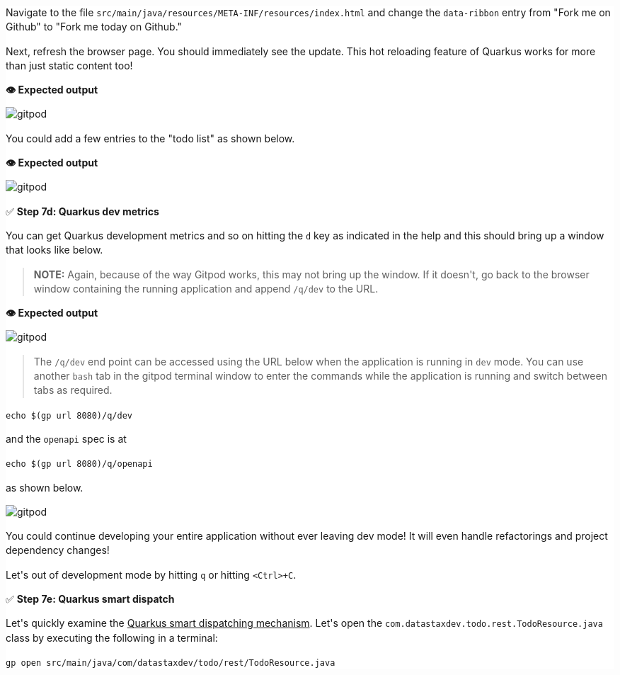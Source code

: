 Navigate to the file `src/main/java/resources/META-INF/resources/index.html` and change the `data-ribbon` entry from "Fork me on Github" to "Fork me today on Github."

Next, refresh the browser page. You should immediately see the update. This hot reloading feature of Quarkus works for more than just static content too!

**👁️ Expected output**

![gitpod](images/tutorials/quarkus-dev-2.png?raw=true)

You could add a few entries to the "todo list" as shown below.

**👁️ Expected output**

![gitpod](images/tutorials/quarkus-dev-3.png?raw=true)

✅ **Step 7d: Quarkus dev metrics**

You can get Quarkus development metrics and so on hitting the `d` key as indicated in the help and this should bring up a window that looks like below.

> **NOTE:** Again, because of the way Gitpod works, this may not bring up the window. If it doesn't, go back to the browser window containing the running application and append `/q/dev` to the URL.

**👁️ Expected output**

![gitpod](images/tutorials/quarkus-dev-4.png?raw=true)

> The `/q/dev` end point can be accessed using the URL below when the application is running in `dev` mode. You can use another `bash` tab in the gitpod terminal window to enter the commands while the application is running and switch between tabs as required.

```
echo $(gp url 8080)/q/dev
```

and the `openapi` spec is at

```
echo $(gp url 8080)/q/openapi
```

as shown below.

![gitpod](images/tutorials/quarkus-dev-5.png?raw=true)

You could continue developing your entire application without ever leaving dev mode! It will even handle refactorings and project dependency changes!

Let's out of development mode by hitting `q` or hitting `<Ctrl>+C`.

✅ **Step 7e: Quarkus smart dispatch**

Let's quickly examine the [Quarkus smart dispatching mechanism](https://quarkus.io/blog/resteasy-reactive-smart-dispatch). Let's open the `com.datastaxdev.todo.rest.TodoResource.java` class by executing the following in a terminal:

```
gp open src/main/java/com/datastaxdev/todo/rest/TodoResource.java
```
